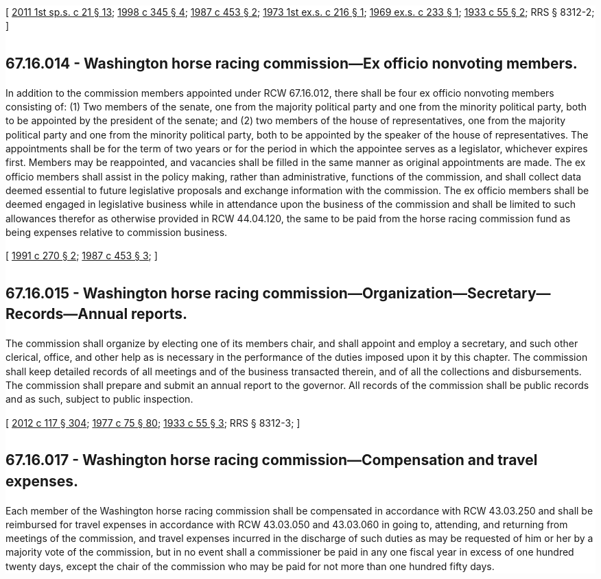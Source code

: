 \[ [2011 1st sp.s. c 21 § 13](http://lawfilesext.leg.wa.gov/biennium/2011-12/Pdf/Bills/Session%20Laws/House/1371-S2.SL.pdf?cite=2011%201st%20sp.s.%20c%2021%20§%2013); [1998 c 345 § 4](http://lawfilesext.leg.wa.gov/biennium/1997-98/Pdf/Bills/Session%20Laws/Senate/6562-S2.SL.pdf?cite=1998%20c%20345%20§%204); [1987 c 453 § 2](http://leg.wa.gov/CodeReviser/documents/sessionlaw/1987c453.pdf?cite=1987%20c%20453%20§%202); [1973 1st ex.s. c 216 § 1](http://leg.wa.gov/CodeReviser/documents/sessionlaw/1973ex1c216.pdf?cite=1973%201st%20ex.s.%20c%20216%20§%201); [1969 ex.s. c 233 § 1](http://leg.wa.gov/CodeReviser/documents/sessionlaw/1969ex1c233.pdf?cite=1969%20ex.s.%20c%20233%20§%201); [1933 c 55 § 2](http://leg.wa.gov/CodeReviser/documents/sessionlaw/1933c55.pdf?cite=1933%20c%2055%20§%202); RRS § 8312-2; \]

## 67.16.014 - Washington horse racing commission—Ex officio nonvoting members.
In addition to the commission members appointed under RCW 67.16.012, there shall be four ex officio nonvoting members consisting of: (1) Two members of the senate, one from the majority political party and one from the minority political party, both to be appointed by the president of the senate; and (2) two members of the house of representatives, one from the majority political party and one from the minority political party, both to be appointed by the speaker of the house of representatives. The appointments shall be for the term of two years or for the period in which the appointee serves as a legislator, whichever expires first. Members may be reappointed, and vacancies shall be filled in the same manner as original appointments are made. The ex officio members shall assist in the policy making, rather than administrative, functions of the commission, and shall collect data deemed essential to future legislative proposals and exchange information with the commission. The ex officio members shall be deemed engaged in legislative business while in attendance upon the business of the commission and shall be limited to such allowances therefor as otherwise provided in RCW 44.04.120, the same to be paid from the horse racing commission fund as being expenses relative to commission business.

\[ [1991 c 270 § 2](http://lawfilesext.leg.wa.gov/biennium/1991-92/Pdf/Bills/Session%20Laws/House/1120-S.SL.pdf?cite=1991%20c%20270%20§%202); [1987 c 453 § 3](http://leg.wa.gov/CodeReviser/documents/sessionlaw/1987c453.pdf?cite=1987%20c%20453%20§%203); \]

## 67.16.015 - Washington horse racing commission—Organization—Secretary—Records—Annual reports.
The commission shall organize by electing one of its members chair, and shall appoint and employ a secretary, and such other clerical, office, and other help as is necessary in the performance of the duties imposed upon it by this chapter. The commission shall keep detailed records of all meetings and of the business transacted therein, and of all the collections and disbursements. The commission shall prepare and submit an annual report to the governor. All records of the commission shall be public records and as such, subject to public inspection.

\[ [2012 c 117 § 304](http://lawfilesext.leg.wa.gov/biennium/2011-12/Pdf/Bills/Session%20Laws/Senate/6095.SL.pdf?cite=2012%20c%20117%20§%20304); [1977 c 75 § 80](http://leg.wa.gov/CodeReviser/documents/sessionlaw/1977c75.pdf?cite=1977%20c%2075%20§%2080); [1933 c 55 § 3](http://leg.wa.gov/CodeReviser/documents/sessionlaw/1933c55.pdf?cite=1933%20c%2055%20§%203); RRS § 8312-3; \]

## 67.16.017 - Washington horse racing commission—Compensation and travel expenses.
Each member of the Washington horse racing commission shall be compensated in accordance with RCW 43.03.250 and shall be reimbursed for travel expenses in accordance with RCW 43.03.050 and 43.03.060 in going to, attending, and returning from meetings of the commission, and travel expenses incurred in the discharge of such duties as may be requested of him or her by a majority vote of the commission, but in no event shall a commissioner be paid in any one fiscal year in excess of one hundred twenty days, except the chair of the commission who may be paid for not more than one hundred fifty days.
